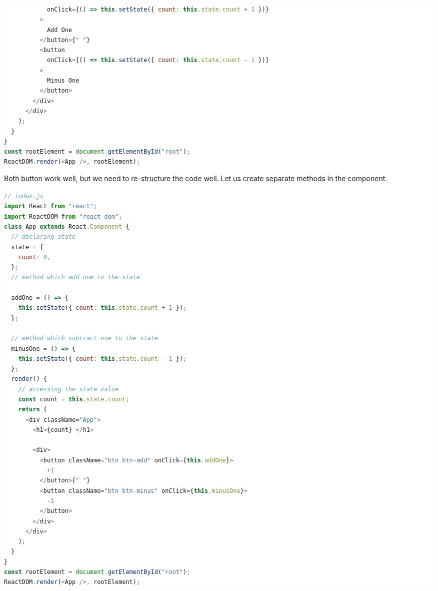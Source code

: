 ```js
            onClick={() => this.setState({ count: this.state.count + 1 })}
          >
            Add One
          </button>{" "}
          <button
            onClick={() => this.setState({ count: this.state.count - 1 })}
          >
            Minus One
          </button>
        </div>
      </div>
    );
  }
}
const rootElement = document.getElementById("root");
ReactDOM.render(<App />, rootElement);
```

Both button work well, but we need to re-structure the code well. Let us create separate methods in the component.

```js
// index.js
import React from "react";
import ReactDOM from "react-dom";
class App extends React.Component {
  // declaring state
  state = {
    count: 0,
  };
  // method which add one to the state

  addOne = () => {
    this.setState({ count: this.state.count + 1 });
  };

  // method which subtract one to the state
  minusOne = () => {
    this.setState({ count: this.state.count - 1 });
  };
  render() {
    // accessing the state value
    const count = this.state.count;
    return (
      <div className="App">
        <h1>{count} </h1>

        <div>
          <button className="btn btn-add" onClick={this.addOne}>
            +1
          </button>{" "}
          <button className="btn btn-minus" onClick={this.minusOne}>
            -1
          </button>
        </div>
      </div>
    );
  }
}
const rootElement = document.getElementById("root");
ReactDOM.render(<App />, rootElement);
```
